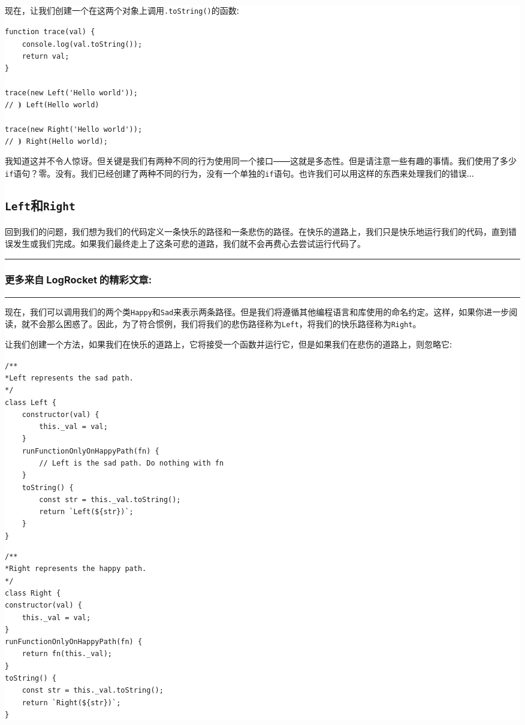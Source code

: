 现在，让我们创建一个在这两个对象上调用`.toString()`的函数:

```
function trace(val) {
    console.log(val.toString());
    return val;
}

trace(new Left('Hello world'));
// ⦘ Left(Hello world)

trace(new Right('Hello world'));
// ⦘ Right(Hello world);
```

我知道这并不令人惊讶。但关键是我们有两种不同的行为使用同一个接口——这就是多态性。但是请注意一些有趣的事情。我们使用了多少`if`语句？零。没有。我们已经创建了两种不同的行为，没有一个单独的`if`语句。也许我们可以用这样的东西来处理我们的错误…

## `Left`和`Right`

回到我们的问题，我们想为我们的代码定义一条快乐的路径和一条悲伤的路径。在快乐的道路上，我们只是快乐地运行我们的代码，直到错误发生或我们完成。如果我们最终走上了这条可悲的道路，我们就不会再费心去尝试运行代码了。

* * *

### 更多来自 LogRocket 的精彩文章:

* * *

现在，我们可以调用我们的两个类`Happy`和`Sad`来表示两条路径。但是我们将遵循其他编程语言和库使用的命名约定。这样，如果你进一步阅读，就不会那么困惑了。因此，为了符合惯例，我们将我们的悲伤路径称为`Left`，将我们的快乐路径称为`Right`。

让我们创建一个方法，如果我们在快乐的道路上，它将接受一个函数并运行它，但是如果我们在悲伤的道路上，则忽略它:

```
/**
*Left represents the sad path.
*/
class Left {
    constructor(val) {
        this._val = val;
    }
    runFunctionOnlyOnHappyPath(fn) {
        // Left is the sad path. Do nothing with fn
    }
    toString() {
        const str = this._val.toString();
        return `Left(${str})`;
    }
}

```

```
/**
*Right represents the happy path.
*/
class Right {
constructor(val) {
    this._val = val;
}
runFunctionOnlyOnHappyPath(fn) {
    return fn(this._val);
}
toString() {
    const str = this._val.toString();
    return `Right(${str})`;
}
```